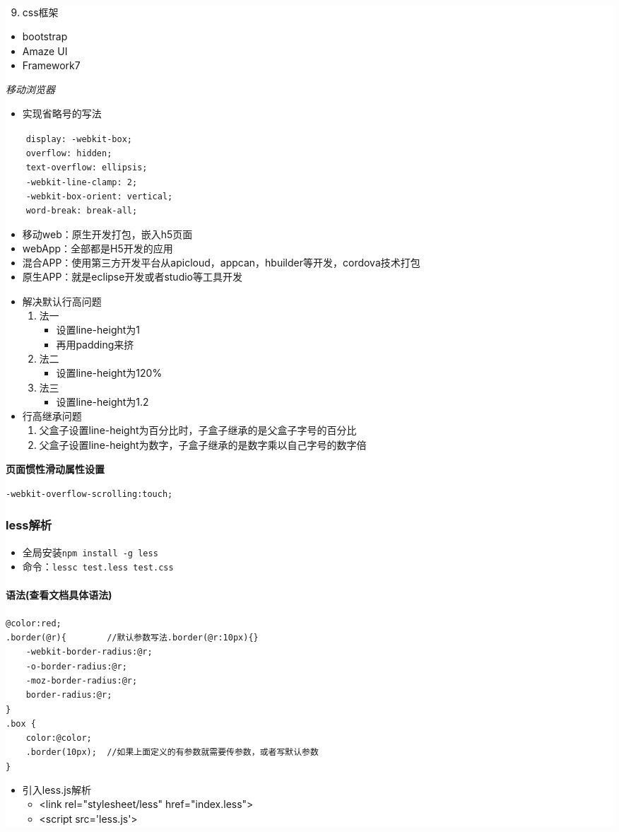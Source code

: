 9. css框架
- bootstrap
- Amaze UI
- Framework7

*移动浏览器*

- 实现省略号的写法

```
    display: -webkit-box;
    overflow: hidden;
    text-overflow: ellipsis;
    -webkit-line-clamp: 2;
    -webkit-box-orient: vertical;
    word-break: break-all;
```

+ 移动web：原生开发打包，嵌入h5页面
+ webApp：全部都是H5开发的应用
+ 混合APP：使用第三方开发平台从apicloud，appcan，hbuilder等开发，cordova技术打包
+ 原生APP：就是eclipse开发或者studio等工具开发

- 解决默认行高问题
    1. 法一
        + 设置line-height为1
        + 再用padding来挤
    2. 法二
        + 设置line-height为120%
    3. 法三
        + 设置line-height为1.2
- 行高继承问题
    1. 父盒子设置line-height为百分比时，子盒子继承的是父盒子字号的百分比
    2. 父盒子设置line-height为数字，子盒子继承的是数字乘以自己字号的数字倍

**页面惯性滑动属性设置**

`-webkit-overflow-scrolling:touch;`

### less解析

- 全局安装`npm install -g less`
- 命令：`lessc test.less test.css`

#### 语法(查看文档具体语法)

```
@color:red;
.border(@r){        //默认参数写法.border(@r:10px){}
    -webkit-border-radius:@r;
    -o-border-radius:@r;
    -moz-border-radius:@r;
    border-radius:@r;
}
.box {
    color:@color;
    .border(10px);  //如果上面定义的有参数就需要传参数，或者写默认参数
}
```

- 引入less.js解析
    + \<link rel="stylesheet/less" href="index.less">
    + \<script src='less.js'></script>
